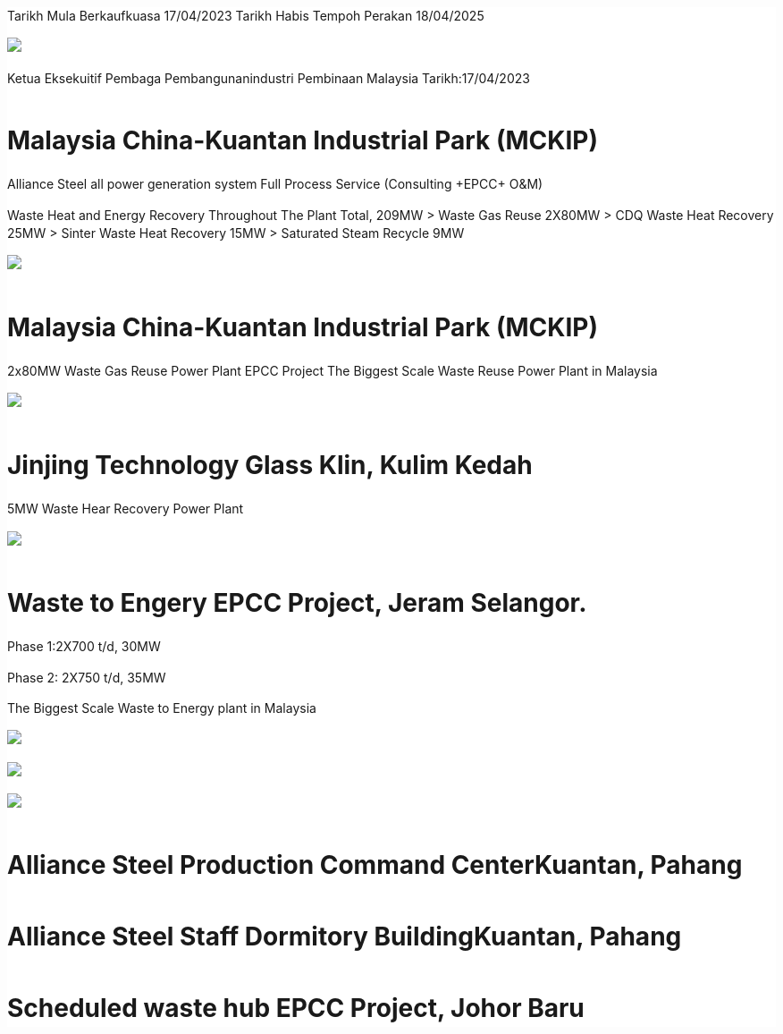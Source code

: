 Tarikh Mula Berkaufkuasa 17/04/2023 Tarikh Habis Tempoh Perakan 18/04/2025

![](images/784badf3704ce36158fd6d7b0d1834a836f81620d1facea2bc516f6976245a52.jpg)

Ketua Eksekuitif Pembaga Pembangunanindustri Pembinaan Malaysia Tarikh:17/04/2023

# Malaysia China-Kuantan Industrial Park (MCKIP)

Alliance Steel all power generation system Full Process Service (Consulting +EPCC+ O&M)

Waste Heat and Energy Recovery Throughout The Plant Total, 209MW  > Waste Gas Reuse 2X80MW  > CDQ Waste Heat Recovery 25MW  > Sinter Waste Heat Recovery 15MW  > Saturated Steam Recycle 9MW

![](images/34802171f2cd6f10a9dba058029b030e7b9ca2b253f2912245d6c540ea631e80.jpg)

# Malaysia China-Kuantan Industrial Park (MCKIP)

2x80MW Waste Gas Reuse Power Plant EPCC Project  The Biggest Scale Waste Reuse Power Plant in Malaysia

![](images/e99d9d30a837c0ec792ab5ec82f5e2b885efe3c8eb66f4beb422b392741a8251.jpg)

# Jinjing Technology Glass Klin, Kulim Kedah

5MW Waste Hear Recovery Power Plant

![](images/0fc51b44e1d31ac29da012529e6fd5d4d10034703bcb164964aef9b1831addb6.jpg)

# Waste to Engery EPCC Project, Jeram Selangor.

Phase 1:2X700 t/d, 30MW

Phase 2: 2X750 t/d, 35MW

The Biggest Scale Waste to Energy plant in Malaysia

![](images/c165d5c2e499237112a9b9fd127985336ce540e555d01a13c142f4b0aa540922.jpg)

![](images/c25e34a61068883a98b64e673e54e7542ccdf1a5640ce3753589794f912902a5.jpg)

![](images/575ed7daa0d1af54999761edccabe179b9616f244fd7c369f0661bff04b55ff7.jpg)

# Alliance Steel Production Command CenterKuantan, Pahang

# Alliance Steel Staff Dormitory BuildingKuantan, Pahang

# Scheduled waste hub EPCC Project, Johor Baru
